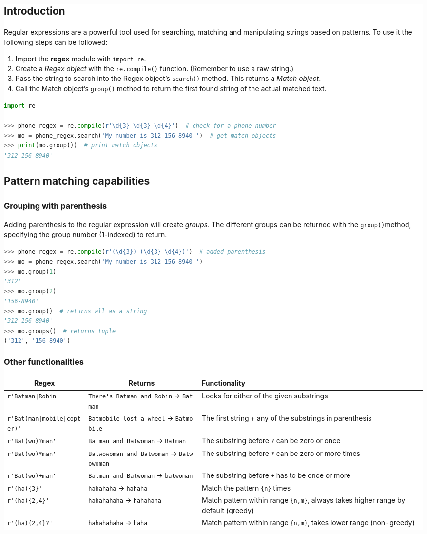 ## Introduction

Regular expressions are a powerful tool used for searching, matching and
manipulating strings based on patterns. To use it the following steps can be
followed:

1. Import the **regex** module with `import re`.
2. Create a *Regex object* with the `re.compile()` function.
(Remember to use a raw string.)
3. Pass the string to search into the Regex object’s `search()` method.
This returns a *Match object*.
4. Call the Match object’s `group()` method to return the first found string of
the actual matched text.

```py
import re

>>> phone_regex = re.compile(r'\d{3}-\d{3}-\d{4}')  # check for a phone number
>>> mo = phone_regex.search('My number is 312-156-8940.')  # get match objects
>>> print(mo.group())  # print match objects
'312-156-8940'
```

## Pattern matching capabilities

### Grouping with parenthesis

Adding parenthesis to the regular expression will create *groups*. The different
groups can be returned with the `group()`method, specifying the group number
(1-indexed) to return.

```py
>>> phone_regex = re.compile(r'(\d{3})-(\d{3}-\d{4})')  # added parenthesis
>>> mo = phone_regex.search('My number is 312-156-8940.')
>>> mo.group(1)
'312'
>>> mo.group(2)
'156-8940'
>>> mo.group()  # returns all as a string
'312-156-8940'
>>> mo.groups()  # returns tuple
('312', '156-8940')
```

### Other functionalities

| Regex | Returns | Functionality |
| ----- | ------- | :------------ |
| `r'Batman\|Robin'` | `There's Batman and Robin` -> `Batman` | Looks for either of the given substrings |
| `r'Bat(man\|mobile\|copter)'` | `Batmobile lost a wheel` -> `Batmobile` | The first string + any of the substrings in parenthesis |
| `r'Bat(wo)?man'` | `Batman and Batwoman` -> `Batman` | The substring before `?` can be zero or once |
| `r'Bat(wo)*man'` | `Batwowoman and Batwoman` -> `Batwowoman` | The substring before `*` can be zero or more times |
| `r'Bat(wo)+man'` | `Batman and Batwoman` -> `batwoman` | The substring before `+` has to be once or more |
| `r'(ha){3}'` | `hahahaha` -> `hahaha` | Match the pattern `{n}` times |
| `r'(ha){2,4}'` | `hahahahaha` -> `hahahaha` | Match pattern within range `{n,m}`, always takes higher range by default (greedy)  |
| `r'(ha){2,4}?'` | `hahahahaha` -> `haha` | Match pattern within range `{n,m}`, takes lower range (non-greedy)  |
